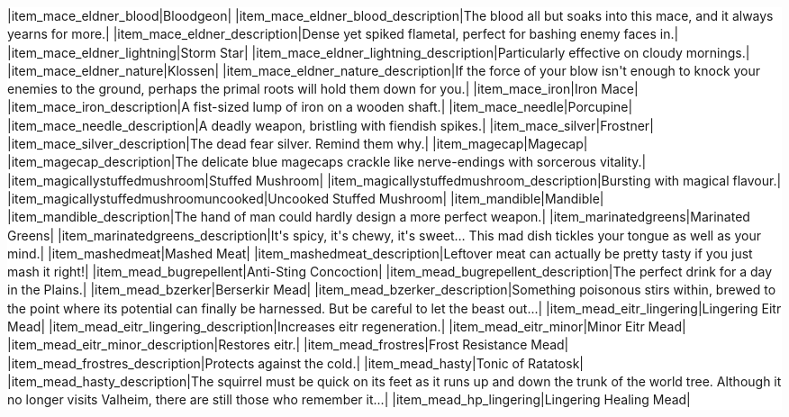 |item_mace_eldner_blood|Bloodgeon|
|item_mace_eldner_blood_description|The blood all but soaks into this mace, and it always yearns for more.|
|item_mace_eldner_description|Dense yet spiked flametal, perfect for bashing enemy faces in.|
|item_mace_eldner_lightning|Storm Star|
|item_mace_eldner_lightning_description|Particularly effective on cloudy mornings.|
|item_mace_eldner_nature|Klossen|
|item_mace_eldner_nature_description|If the force of your blow isn't enough to knock your enemies to the ground, perhaps the primal roots will hold them down for you.|
|item_mace_iron|Iron Mace|
|item_mace_iron_description|A fist-sized lump of iron on a wooden shaft.|
|item_mace_needle|Porcupine|
|item_mace_needle_description|A deadly weapon, bristling with fiendish spikes.|
|item_mace_silver|Frostner|
|item_mace_silver_description|The dead fear silver. Remind them why.|
|item_magecap|Magecap|
|item_magecap_description|The delicate blue magecaps crackle like nerve-endings with sorcerous vitality.|
|item_magicallystuffedmushroom|Stuffed Mushroom|
|item_magicallystuffedmushroom_description|Bursting with magical flavour.|
|item_magicallystuffedmushroomuncooked|Uncooked Stuffed Mushroom|
|item_mandible|Mandible|
|item_mandible_description|The hand of man could hardly design a more perfect weapon.|
|item_marinatedgreens|Marinated Greens|
|item_marinatedgreens_description|It's spicy, it's chewy, it's sweet… This mad dish tickles your tongue as well as your mind.|
|item_mashedmeat|Mashed Meat|
|item_mashedmeat_description|Leftover meat can actually be pretty tasty if you just mash it right!|
|item_mead_bugrepellent|Anti-Sting Concoction|
|item_mead_bugrepellent_description|The perfect drink for a day in the Plains.|
|item_mead_bzerker|Berserkir Mead|
|item_mead_bzerker_description|Something poisonous stirs within, brewed to the point where its potential can finally be harnessed. But be careful to let the beast out...|
|item_mead_eitr_lingering|Lingering Eitr Mead|
|item_mead_eitr_lingering_description|Increases eitr regeneration.|
|item_mead_eitr_minor|Minor Eitr Mead|
|item_mead_eitr_minor_description|Restores eitr.|
|item_mead_frostres|Frost Resistance Mead|
|item_mead_frostres_description|Protects against the cold.|
|item_mead_hasty|Tonic of Ratatosk|
|item_mead_hasty_description|The squirrel must be quick on its feet as it runs up and down the trunk of the world tree. Although it no longer visits Valheim, there are still those who remember it...|
|item_mead_hp_lingering|Lingering Healing Mead|